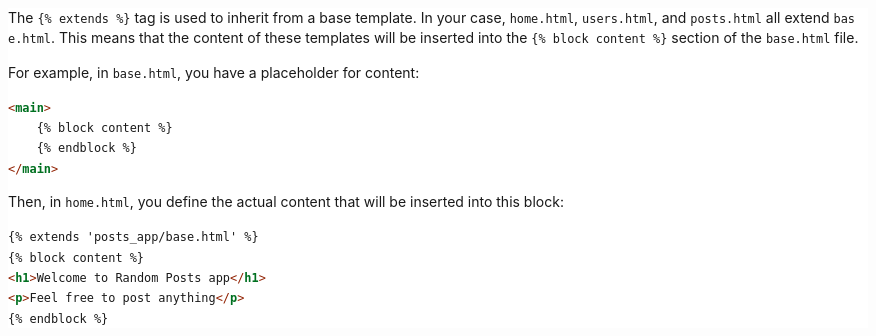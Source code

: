 The `{% extends %}` tag is used to inherit from a base template. In your case, `home.html`, `users.html`, and `posts.html` all extend `base.html`. This means that the content of these templates will be inserted into the `{% block content %}` section of the `base.html` file.

For example, in `base.html`, you have a placeholder for content:

```html
<main>
    {% block content %}
    {% endblock %}
</main>
```

Then, in `home.html`, you define the actual content that will be inserted into this block:

```html
{% extends 'posts_app/base.html' %}
{% block content %}
<h1>Welcome to Random Posts app</h1>
<p>Feel free to post anything</p>
{% endblock %}
```